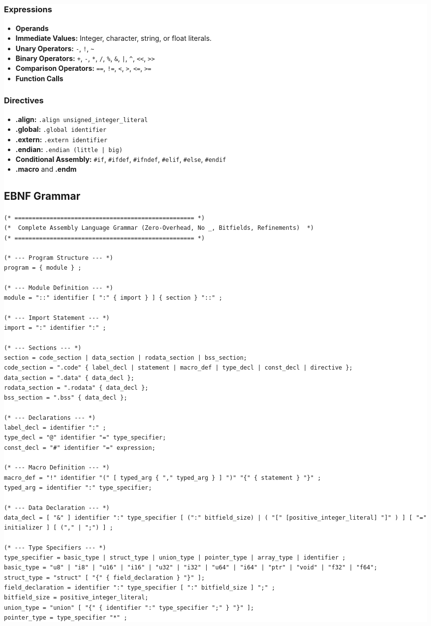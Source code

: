 ### Expressions

*   **Operands**
*   **Immediate Values:** Integer, character, string, or float literals.
*   **Unary Operators:** `-`, `!`, `~`
*   **Binary Operators:** `+`, `-`, `*`, `/`, `%`, `&`, `|`, `^`, `<<`, `>>`
*   **Comparison Operators:** `==`, `!=`, `<`, `>`, `<=`, `>=`
*   **Function Calls**

### Directives

*   **.align:** `.align unsigned_integer_literal`
*   **.global:** `.global identifier`
*   **.extern:** `.extern identifier`
*   **.endian:** `.endian (little | big)`
*   **Conditional Assembly:** `#if`, `#ifdef`, `#ifndef`, `#elif`, `#else`, `#endif`
*   **.macro** and **.endm**

## EBNF Grammar

```ebnf
(* =================================================== *)
(*  Complete Assembly Language Grammar (Zero-Overhead, No _, Bitfields, Refinements)  *)
(* =================================================== *)

(* --- Program Structure --- *)
program = { module } ;

(* --- Module Definition --- *)
module = "::" identifier [ ":" { import } ] { section } "::" ;

(* --- Import Statement --- *)
import = ":" identifier ":" ;

(* --- Sections --- *)
section = code_section | data_section | rodata_section | bss_section;
code_section = ".code" { label_decl | statement | macro_def | type_decl | const_decl | directive };
data_section = ".data" { data_decl };
rodata_section = ".rodata" { data_decl };
bss_section = ".bss" { data_decl };

(* --- Declarations --- *)
label_decl = identifier ":" ;
type_decl = "@" identifier "=" type_specifier;
const_decl = "#" identifier "=" expression;

(* --- Macro Definition --- *)
macro_def = "!" identifier "(" [ typed_arg { "," typed_arg } ] ")" "{" { statement } "}" ;
typed_arg = identifier ":" type_specifier;

(* --- Data Declaration --- *)
data_decl = [ "&" ] identifier ":" type_specifier [ (":" bitfield_size) | ( "[" [positive_integer_literal] "]" ) ] [ "=" initializer ] [ ("," | ";") ] ;

(* --- Type Specifiers --- *)
type_specifier = basic_type | struct_type | union_type | pointer_type | array_type | identifier ;
basic_type = "u8" | "i8" | "u16" | "i16" | "u32" | "i32" | "u64" | "i64" | "ptr" | "void" | "f32" | "f64";
struct_type = "struct" [ "{" { field_declaration } "}" ];
field_declaration = identifier ":" type_specifier [ ":" bitfield_size ] ";" ;
bitfield_size = positive_integer_literal;
union_type = "union" [ "{" { identifier ":" type_specifier ";" } "}" ];
pointer_type = type_specifier "*" ;
```
